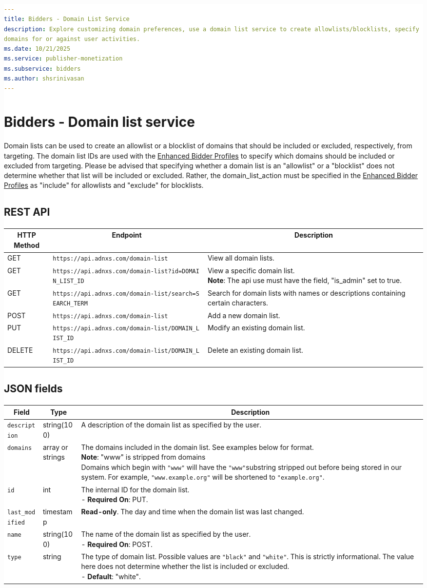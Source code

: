 ```yaml
---
title: Bidders - Domain List Service
description: Explore customizing domain preferences, use a domain list service to create allowlists/blocklists, specify domains for or against user activities.
ms.date: 10/21/2025
ms.service: publisher-monetization
ms.subservice: bidders
ms.author: shsrinivasan
---
```


# Bidders - Domain list service

Domain lists can be used to create an allowlist or a blocklist of domains that should be included or excluded, respectively, from targeting. The domain list IDs are used with the [Enhanced Bidder Profiles](enhanced-bidder-profiles.md) to specify which domains should be included or excluded from targeting. Please be advised that specifying whether a domain list is an "allowlist" or a "blocklist" does not determine whether that list will be included or excluded. Rather, the domain_list_action must be specified in the [Enhanced Bidder Profiles](enhanced-bidder-profiles.md) as "include" for allowlists and "exclude" for blocklists.

## REST API

| HTTP Method | Endpoint | Description |
|--|--|--|
| GET | `https://api.adnxs.com/domain-list` | View all domain lists. |
| GET | `https://api.adnxs.com/domain-list?id=DOMAIN_LIST_ID` | View a specific domain list.<br>**Note**: The api use must have the field, "is_admin" set to true. |
| GET | `https://api.adnxs.com/domain-list/search=SEARCH_TERM` | Search for domain lists with names or descriptions containing certain characters. |
| POST | `https://api.adnxs.com/domain-list` | Add a new domain list. |
| PUT | `https://api.adnxs.com/domain-list/DOMAIN_LIST_ID` | Modify an existing domain list. |
| DELETE | `https://api.adnxs.com/domain-list/DOMAIN_LIST_ID` | Delete an existing domain list. |

## JSON fields

| Field | Type | Description |
|--|--|--|
| `description` | string(100) | A description of the domain list as specified by the user. |
| `domains` | array or strings | The domains included in the domain list. See examples below for format.<br>**Note**: "www" is stripped from domains<br>Domains which begin with `"www"` will have the `"www"`substring stripped out before being stored in our system. For example, `"www.example.org"` will be shortened to `"example.org"`. |
| `id` | int | The internal ID for the domain list.<br> - **Required On**: PUT. |
| `last_modified` | timestamp | **Read-only**. The day and time when the domain list was last changed. |
| `name` | string(100) | The name of the domain list as specified by the user.<br> - **Required On**: POST. |
| `type` | string | The type of domain list. Possible values are `"black"` and `"white"`. This is strictly informational. The value here does not determine whether the list is included or excluded.<br> - **Default**: "white". |
